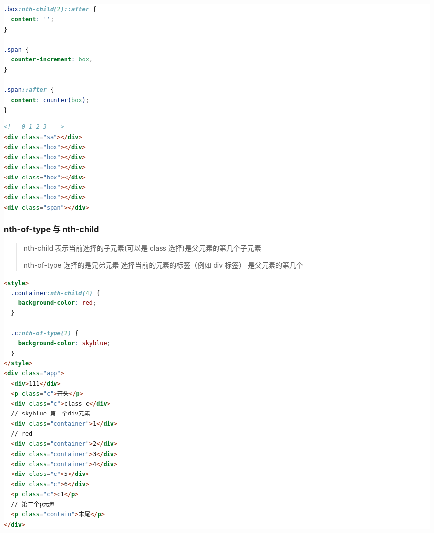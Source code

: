 ```css
.box:nth-child(2)::after {
  content: '';
}

.span {
  counter-increment: box;
}

.span::after {
  content: counter(box);
}
```

```html
<!-- 0 1 2 3  -->
<div class="sa"></div>
<div class="box"></div>
<div class="box"></div>
<div class="box"></div>
<div class="box"></div>
<div class="box"></div>
<div class="box"></div>
<div class="span"></div>
```

### nth-of-type 与 nth-child

> nth-child 表示当前选择的子元素(可以是 class 选择)是父元素的第几个子元素
>
> nth-of-type 选择的是兄弟元素 选择当前的元素的标签（例如 div 标签） 是父元素的第几个

```html
<style>
  .container:nth-child(4) {
    background-color: red;
  }

  .c:nth-of-type(2) {
    background-color: skyblue;
  }
</style>
<div class="app">
  <div>111</div>
  <p class="c">开头</p>
  <div class="c">class c</div>
  // skyblue 第二个div元素
  <div class="container">1</div>
  // red
  <div class="container">2</div>
  <div class="container">3</div>
  <div class="container">4</div>
  <div class="c">5</div>
  <div class="c">6</div>
  <p class="c">c1</p>
  // 第二个p元素
  <p class="contain">末尾</p>
</div>
```
